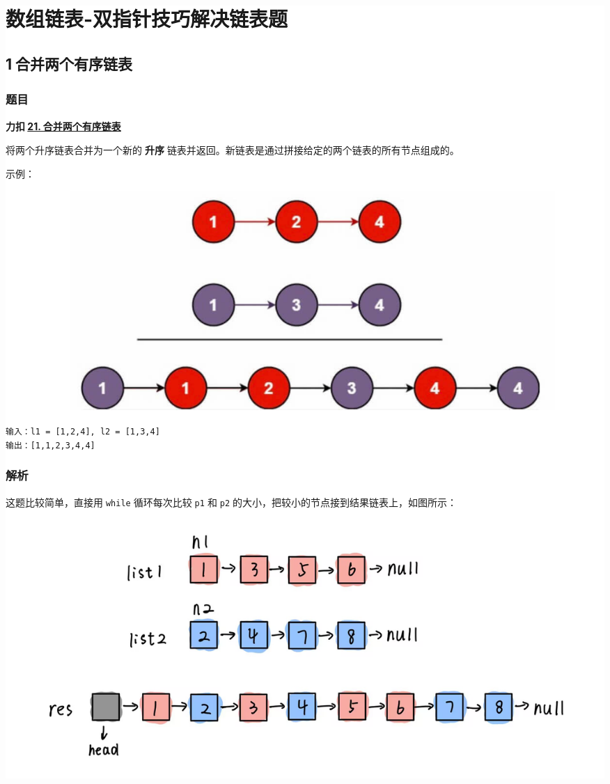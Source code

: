 # 数组链表-双指针技巧解决链表题


## 1 合并两个有序链表  

### 题目

**力扣 [21. 合并两个有序链表](https://leetcode.cn/problems/merge-two-sorted-lists/)**

将两个升序链表合并为一个新的 **升序** 链表并返回。新链表是通过拼接给定的两个链表的所有节点组成的。 

示例：

![img1](/img/labuladong/3-1.png)

```
输入：l1 = [1,2,4], l2 = [1,3,4]
输出：[1,1,2,3,4,4]
```

### 解析

这题比较简单，直接用 `while` 循环每次比较 `p1` 和 `p2` 的大小，把较小的节点接到结果链表上，如图所示：

![img1](/img/labuladong/3-2.png)
